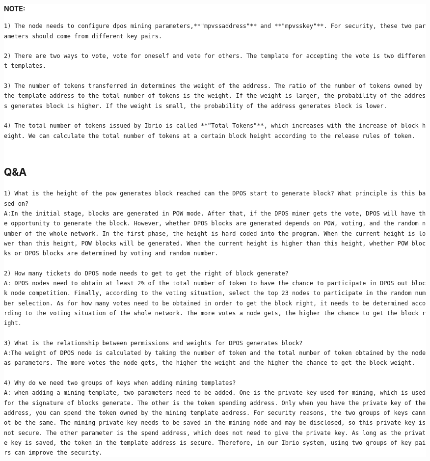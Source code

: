 **NOTE:** 

```
1) The node needs to configure dpos mining parameters,**"mpvssaddress"** and **"mpvsskey"**. For security, these two parameters should come from different key pairs.  

2) There are two ways to vote, vote for oneself and vote for others. The template for accepting the vote is two different templates.  

3) The number of tokens transferred in determines the weight of the address. The ratio of the number of tokens owned by the template address to the total number of tokens is the weight. If the weight is larger, the probability of the address generates block is higher. If the weight is small, the probability of the address generates block is lower.  

4) The total number of tokens issued by Ibrio is called **“Total Tokens"**, which increases with the increase of block height. We can calculate the total number of tokens at a certain block height according to the release rules of token.
  
```

Q&A  
--------------------------------------------------------------------------------------------------------------

```
1) What is the height of the pow generates block reached can the DPOS start to generate block? What principle is this based on?    
A:In the initial stage, blocks are generated in POW mode. After that, if the DPOS miner gets the vote, DPOS will have the opportunity to generate the block. However, whether DPOS blocks are generated depends on POW, voting, and the random number of the whole network. In the first phase, the height is hard coded into the program. When the current height is lower than this height, POW blocks will be generated. When the current height is higher than this height, whether POW blocks or DPOS blocks are determined by voting and random number.

2) How many tickets do DPOS node needs to get to get the right of block generate?  
A: DPOS nodes need to obtain at least 2% of the total number of token to have the chance to participate in DPOS out block node competition. Finally, according to the voting situation, select the top 23 nodes to participate in the random number selection. As for how many votes need to be obtained in order to get the block right, it needs to be determined according to the voting situation of the whole network. The more votes a node gets, the higher the chance to get the block right.

3) What is the relationship between permissions and weights for DPOS generates block?  
A:The weight of DPOS node is calculated by taking the number of token and the total number of token obtained by the node as parameters. The more votes the node gets, the higher the weight and the higher the chance to get the block weight.

4) Why do we need two groups of keys when adding mining templates?  
A: when adding a mining template, two parameters need to be added. One is the private key used for mining, which is used for the signature of blocks generate. The other is the token spending address. Only when you have the private key of the address, you can spend the token owned by the mining template address. For security reasons, the two groups of keys cannot be the same. The mining private key needs to be saved in the mining node and may be disclosed, so this private key is not secure. The other parameter is the spend address, which does not need to give the private key. As long as the private key is saved, the token in the template address is secure. Therefore, in our Ibrio system, using two groups of key pairs can improve the security.
```
